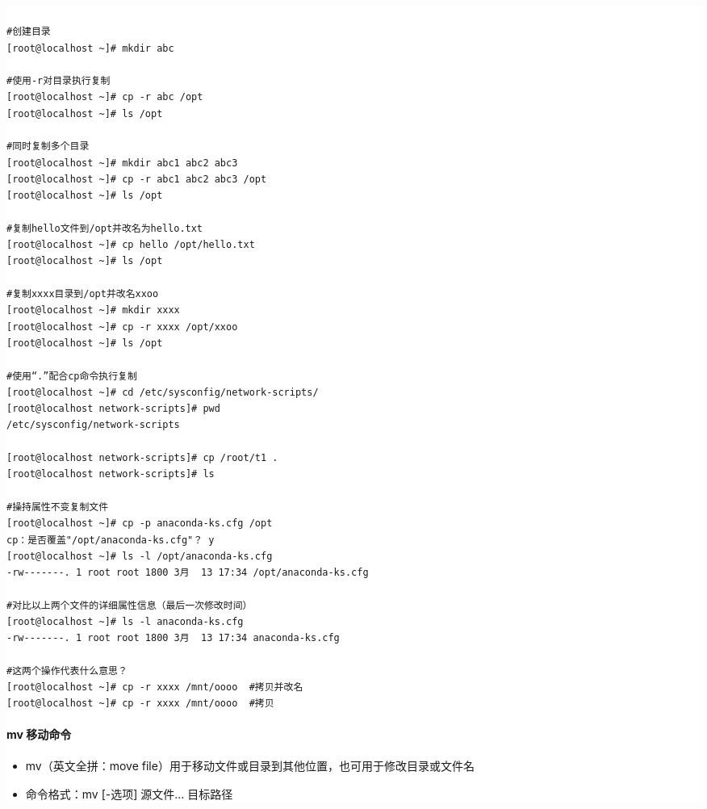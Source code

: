```shell

#创建目录
[root@localhost ~]# mkdir abc

#使用-r对目录执行复制
[root@localhost ~]# cp -r abc /opt
[root@localhost ~]# ls /opt

#同时复制多个目录
[root@localhost ~]# mkdir abc1 abc2 abc3
[root@localhost ~]# cp -r abc1 abc2 abc3 /opt
[root@localhost ~]# ls /opt

#复制hello文件到/opt并改名为hello.txt
[root@localhost ~]# cp hello /opt/hello.txt
[root@localhost ~]# ls /opt

#复制xxxx目录到/opt并改名xxoo
[root@localhost ~]# mkdir xxxx
[root@localhost ~]# cp -r xxxx /opt/xxoo
[root@localhost ~]# ls /opt

#使用“.”配合cp命令执行复制
[root@localhost ~]# cd /etc/sysconfig/network-scripts/
[root@localhost network-scripts]# pwd
/etc/sysconfig/network-scripts

[root@localhost network-scripts]# cp /root/t1 .
[root@localhost network-scripts]# ls

#操持属性不变复制文件
[root@localhost ~]# cp -p anaconda-ks.cfg /opt
cp：是否覆盖"/opt/anaconda-ks.cfg"？ y                         
[root@localhost ~]# ls -l /opt/anaconda-ks.cfg 
-rw-------. 1 root root 1800 3月  13 17:34 /opt/anaconda-ks.cfg

#对比以上两个文件的详细属性信息（最后一次修改时间）
[root@localhost ~]# ls -l anaconda-ks.cfg 
-rw-------. 1 root root 1800 3月  13 17:34 anaconda-ks.cfg

#这两个操作代表什么意思？
[root@localhost ~]# cp -r xxxx /mnt/oooo  #拷贝并改名
[root@localhost ~]# cp -r xxxx /mnt/oooo  #拷贝
```



#### mv 移动命令

- mv（英文全拼：move file）用于移动文件或目录到其他位置，也可用于修改目录或文件名

- 命令格式：mv [-选项] 源文件... 目标路径
